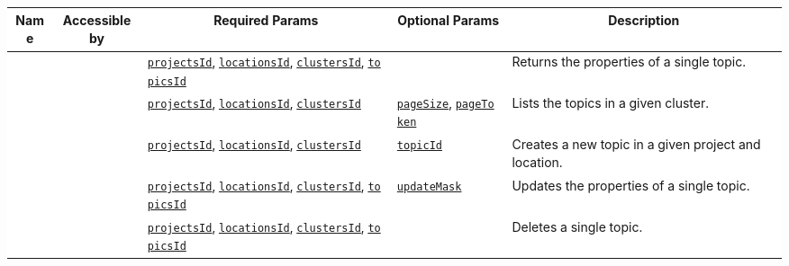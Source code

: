<table>
<thead>
    <tr>
    <th>Name</th>
    <th>Accessible by</th>
    <th>Required Params</th>
    <th>Optional Params</th>
    <th>Description</th>
    </tr>
</thead>
<tbody>
<tr>
    <td><a href="#get"><CopyableCode code="get" /></a></td>
    <td><CopyableCode code="select" /></td>
    <td><a href="#parameter-projectsId"><code>projectsId</code></a>, <a href="#parameter-locationsId"><code>locationsId</code></a>, <a href="#parameter-clustersId"><code>clustersId</code></a>, <a href="#parameter-topicsId"><code>topicsId</code></a></td>
    <td></td>
    <td>Returns the properties of a single topic.</td>
</tr>
<tr>
    <td><a href="#list"><CopyableCode code="list" /></a></td>
    <td><CopyableCode code="select" /></td>
    <td><a href="#parameter-projectsId"><code>projectsId</code></a>, <a href="#parameter-locationsId"><code>locationsId</code></a>, <a href="#parameter-clustersId"><code>clustersId</code></a></td>
    <td><a href="#parameter-pageSize"><code>pageSize</code></a>, <a href="#parameter-pageToken"><code>pageToken</code></a></td>
    <td>Lists the topics in a given cluster.</td>
</tr>
<tr>
    <td><a href="#create"><CopyableCode code="create" /></a></td>
    <td><CopyableCode code="insert" /></td>
    <td><a href="#parameter-projectsId"><code>projectsId</code></a>, <a href="#parameter-locationsId"><code>locationsId</code></a>, <a href="#parameter-clustersId"><code>clustersId</code></a></td>
    <td><a href="#parameter-topicId"><code>topicId</code></a></td>
    <td>Creates a new topic in a given project and location.</td>
</tr>
<tr>
    <td><a href="#patch"><CopyableCode code="patch" /></a></td>
    <td><CopyableCode code="update" /></td>
    <td><a href="#parameter-projectsId"><code>projectsId</code></a>, <a href="#parameter-locationsId"><code>locationsId</code></a>, <a href="#parameter-clustersId"><code>clustersId</code></a>, <a href="#parameter-topicsId"><code>topicsId</code></a></td>
    <td><a href="#parameter-updateMask"><code>updateMask</code></a></td>
    <td>Updates the properties of a single topic.</td>
</tr>
<tr>
    <td><a href="#delete"><CopyableCode code="delete" /></a></td>
    <td><CopyableCode code="delete" /></td>
    <td><a href="#parameter-projectsId"><code>projectsId</code></a>, <a href="#parameter-locationsId"><code>locationsId</code></a>, <a href="#parameter-clustersId"><code>clustersId</code></a>, <a href="#parameter-topicsId"><code>topicsId</code></a></td>
    <td></td>
    <td>Deletes a single topic.</td>
</tr>
</tbody>
</table>
